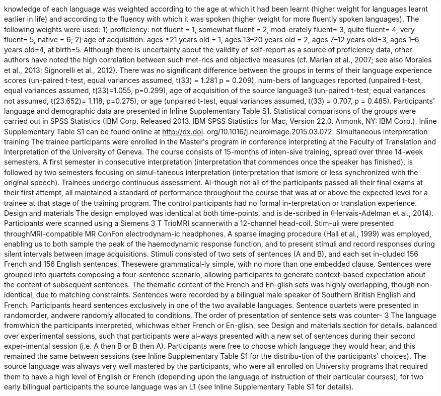 knowledge of each language was weighted according to the age at which it had been learnt (higher weight for languages learnt earlier in life) and according to the fluency with which it was spoken (higher weight for more fluently spoken languages). The following weights were used: 1) proficiency: not fluent = 1, somewhat fluent = 2, mod-erately fluent= 3, quite fluent= 4, very fluent= 5, native = 6; 2) age of acquisition: ages ≥21 years old = 1, ages 13–20 years old = 2, ages 7–12 years old=3, ages 1–6 years old=4, at birth=5. Although there is uncertainty about the validity of self-report as a source of proficiency data, other authors have noted the high correlation between such met-rics and objective measures (cf. Marian et al., 2007; see also Morales et al., 2013; Signorelli et al., 2012). There was no significant difference between the groups in terms of their language experience scores (un-paired t-test, equal variances assumed, t(33) = 1.281 p = 0.209), num-bers of languages reported (unpaired t-test, equal variances assumed, t(33)=1.055, p=0.299), age of acquisition of the source language3 (un-paired t-test, equal variances not assumed, t(23.652)= 1.118, p=0.275), or age (unpaired t-test, equal variances assumed, t(33) = 0.707, p = 0.485). Participants' language and demographic data are presented in Inline Supplementary Table S1. Statistical comparisons of the groups were carried out in SPSS Statistics (IBM Corp. Released 2013. IBM SPSS Statistics for Mac, Version 22.0. Armonk, NY: IBM Corp.).
Inline Supplementary Table S1 can be found online at http://dx.doi. org/10.1016/j.neuroimage.2015.03.072.
Simultaneous interpretation training
The trainee participants were enrolled in the Master's program in conference interpreting at the Faculty of Translation and Interpretation of the University of Geneva. The course consists of 15-months of inten-sive training, spread over three 14-week semesters. A first semester in consecutive interpretation (interpretation that commences once the speaker has finished), is followed by two semesters focusing on simul-taneous interpretation (interpretation that ismore or less synchronized with the original speech). Trainees undergo continuous assessment. Al-though not all of the participants passed all their final exams at their first attempt, all maintained a standard of performance throughout the course that was at or above the expected level for a trainee at that stage of the training program. The control participants had no formal in-terpretation or translation experience.
Design and materials
The design employed was identical at both time-points, and is de-scribed in (Hervais-Adelman et al., 2014). Participants were scanned using a Siemens 3 T TrioMRI scannerwith a 12-channel head-coil. Stim-uli were presented throughMRI-compatible MR ConFon electrodynam-ic headphones. A sparse imaging procedure (Hall et al., 1999) was employed, enabling us to both sample the peak of the haemodynamic response function, and to present stimuli and record responses during silent intervals between image acquisitions.
Stimuli consisted of two sets of sentences (A and B), and each set in-cluded 156 French and 156 English sentences. Thesewere grammatical-ly simple, with no more than one embedded clause. Sentences were grouped into quartets composing a four-sentence scenario, allowing participants to generate context-based expectation about the content of subsequent sentences. The thematic content of the French and En-glish sets was highly overlapping, though non-identical, due to matching constraints. Sentences were recorded by a bilingual male speaker of Southern British English and French. Participants heard sentences exclusively in one of the two available languages. Sentence quartets were presented in randomorder, andwere randomly allocated to conditions. The order of presentation of sentence sets was counter-
3 The language fromwhich the participants interpreted, whichwas either French or En-glish, see Design and materials section for details.
balanced over experimental sessions, such that participants were al-ways presented with a new set of sentences during their second exper-imental session (i.e. A then B or B then A). Participants were free to choose which language they would hear, and this remained the same between sessions (see Inline Supplementary Table S1 for the distribu-tion of the participants' choices). The source language was always very well mastered by the participants, who were all enrolled on University programs that required them to have a high level of English or French (depending upon the language of instruction of their particular courses), for two early bilingual participants the source language was an L1 (see Inline Supplementary Table S1 for details).